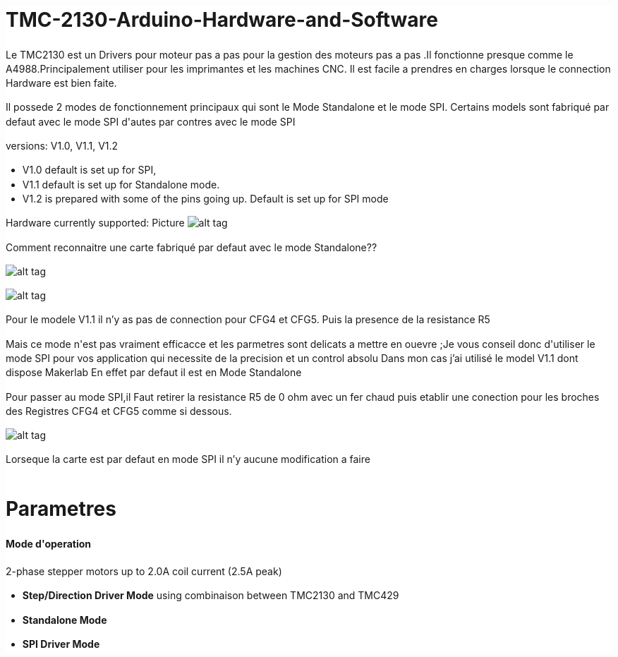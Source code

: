 # TMC-2130-Arduino-Hardware-and-Software

Le TMC2130 est un Drivers pour moteur pas a pas pour la gestion des moteurs pas a pas .Il fonctionne presque comme le A4988.Principalement utiliser pour les imprimantes et les machines CNC.
Il est facile a prendres en charges lorsque le connection Hardware est bien faite.

Il possede 2 modes de fonctionnement principaux qui sont le Mode Standalone et le mode SPI.
Certains models sont fabriqué par defaut avec le mode SPI d'autes par contres avec le mode SPI

versions: V1.0, V1.1, V1.2

   - V1.0 default is set up for SPI, 
   - V1.1 default is set up for Standalone mode. 
   - V1.2 is prepared with some of the pins going up. Default is set up for SPI mode

Hardware currently supported: 
   Picture 
![alt tag](https://user-images.githubusercontent.com/111455408/189115534-207be335-79f7-4b4c-8ff1-3e5a14f02948.PNG)


Comment reconnaitre une carte fabriqué par defaut avec le mode Standalone??

![alt tag](https://user-images.githubusercontent.com/111455408/189115516-87866e53-8dd2-49a2-89aa-52026fc1c7f9.jpg)

![alt tag](https://user-images.githubusercontent.com/111455408/189115529-d56c8d7a-2f6e-4246-ac13-0faff4bea9e2.jpg)


Pour le modele V1.1 il n’y as pas de connection pour CFG4 et CFG5.
Puis la presence de la resistance R5

Mais ce mode n'est pas vraiment efficacce et les parmetres sont delicats a mettre en ouevre ;Je vous conseil donc d'utiliser le mode SPI pour vos 
application qui necessite de la precision et un control absolu
Dans mon cas j’ai  utilisé le model V1.1  dont dispose Makerlab
En effet par defaut il est en Mode Standalone

Pour passer au mode SPI,il Faut retirer  la resistance R5 de 0 ohm avec un fer chaud puis etablir une conection pour les broches des Registres CFG4 et CFG5 comme si dessous.

![alt tag](https://user-images.githubusercontent.com/111455408/189160040-91af5ae8-5779-48a6-acf4-d558fd49ba38.jpg)


Lorseque la carte est par defaut en mode SPI il n’y aucune modification a faire

Parametres
==========

#### Mode d'operation

2-phase stepper motors up to 2.0A coil current (2.5A peak)

- **Step/Direction Driver Mode** using combinaison between TMC2130 and TMC429


- **Standalone Mode**

- **SPI Driver Mode**
